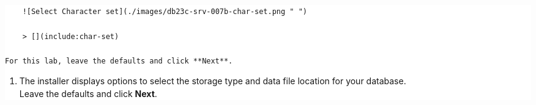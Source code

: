 		![Select Character set](./images/db23c-srv-007b-char-set.png " ")

		> [](include:char-set)

    For this lab, leave the defaults and click **Next**.  

1.  The installer displays options to select the storage type and data file location for your database.  
    Leave the defaults and click **Next**.  
